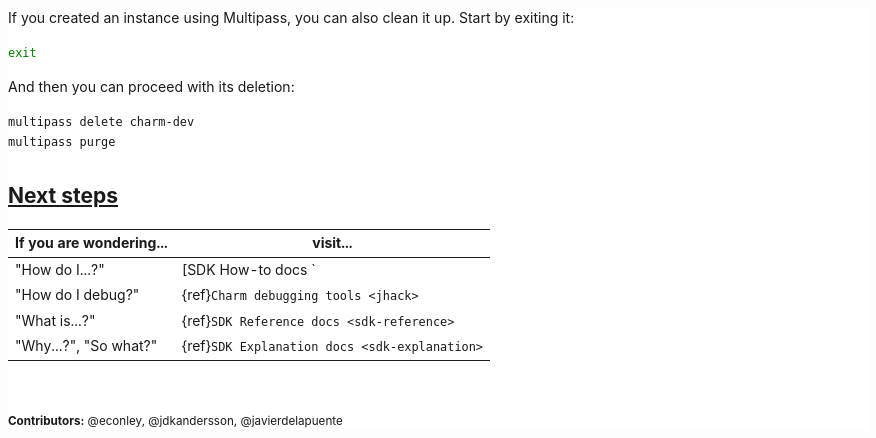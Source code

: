 If you created an instance using Multipass, you can also clean it up. Start by exiting it:

```bash
exit
```

And then you can proceed with its deletion:

```bash
multipass delete charm-dev
multipass purge
```


<a href="#heading--next-steps"><h2 id="heading--next-steps">Next steps</h2></a>

| If you are wondering...| visit...|
|---------------------------------|----------------------------------------------------|
| "How do I...?"                | [SDK How-to docs <sdk-how-to-guides>`            |
| "How do I debug?"     | {ref}`Charm debugging tools <jhack>` |
| "What is...?"                  | {ref}`SDK Reference docs <sdk-reference>`       |
| "Why...?", "So what?" |  {ref}`SDK Explanation docs <sdk-explanation>`   |

<br>

<small>**Contributors:** @econley, @jdkandersson, @javierdelapuente
</small>
